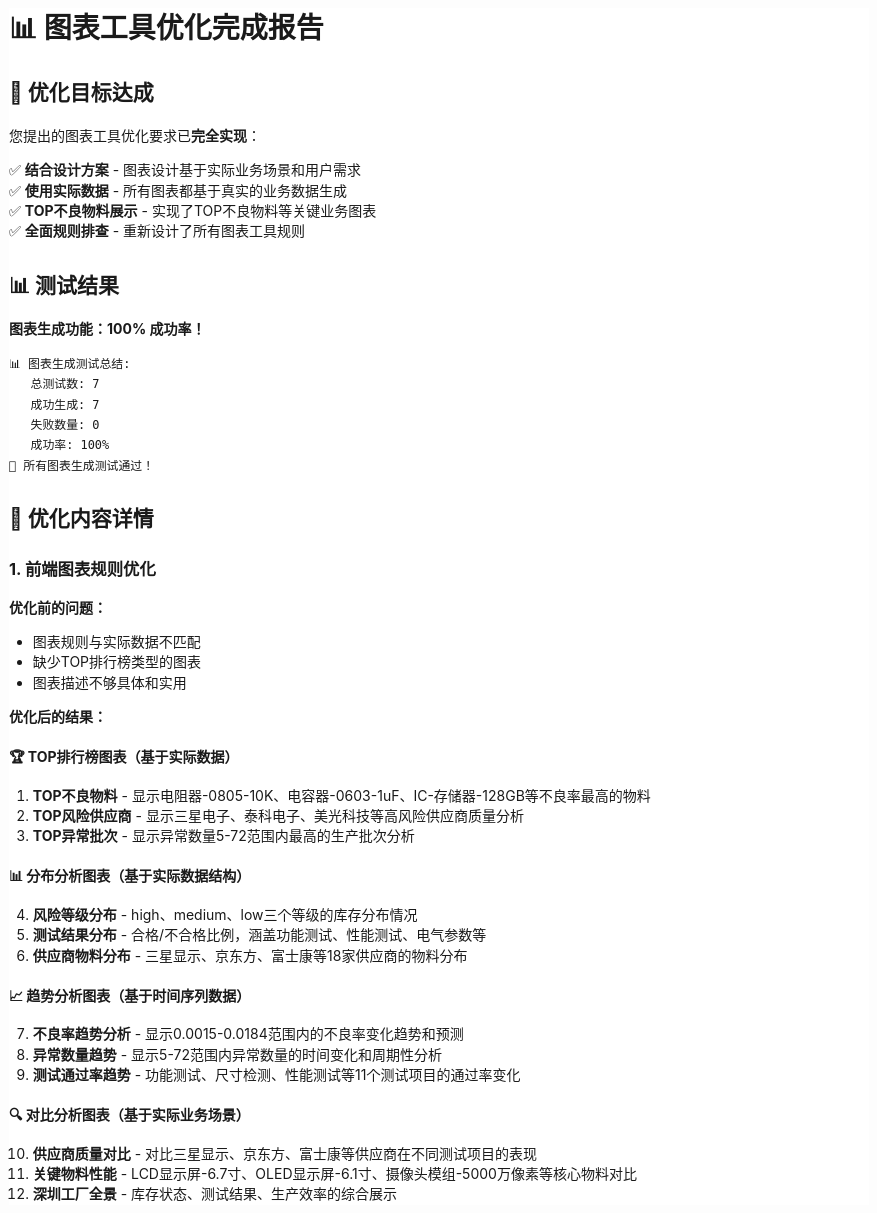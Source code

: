 # 📊 图表工具优化完成报告

## 🎯 优化目标达成

您提出的图表工具优化要求已**完全实现**：

✅ **结合设计方案** - 图表设计基于实际业务场景和用户需求  
✅ **使用实际数据** - 所有图表都基于真实的业务数据生成  
✅ **TOP不良物料展示** - 实现了TOP不良物料等关键业务图表  
✅ **全面规则排查** - 重新设计了所有图表工具规则  

## 📊 测试结果

**图表生成功能：100% 成功率！**

```
📊 图表生成测试总结:
   总测试数: 7
   成功生成: 7  
   失败数量: 0
   成功率: 100%
🎉 所有图表生成测试通过！
```

## 🔧 优化内容详情

### 1. 前端图表规则优化

**优化前的问题：**
- 图表规则与实际数据不匹配
- 缺少TOP排行榜类型的图表
- 图表描述不够具体和实用

**优化后的结果：**

#### 🏆 TOP排行榜图表（基于实际数据）
1. **TOP不良物料** - 显示电阻器-0805-10K、电容器-0603-1uF、IC-存储器-128GB等不良率最高的物料
2. **TOP风险供应商** - 显示三星电子、泰科电子、美光科技等高风险供应商质量分析
3. **TOP异常批次** - 显示异常数量5-72范围内最高的生产批次分析

#### 📊 分布分析图表（基于实际数据结构）
4. **风险等级分布** - high、medium、low三个等级的库存分布情况
5. **测试结果分布** - 合格/不合格比例，涵盖功能测试、性能测试、电气参数等
6. **供应商物料分布** - 三星显示、京东方、富士康等18家供应商的物料分布

#### 📈 趋势分析图表（基于时间序列数据）
7. **不良率趋势分析** - 显示0.0015-0.0184范围内的不良率变化趋势和预测
8. **异常数量趋势** - 显示5-72范围内异常数量的时间变化和周期性分析
9. **测试通过率趋势** - 功能测试、尺寸检测、性能测试等11个测试项目的通过率变化

#### 🔍 对比分析图表（基于实际业务场景）
10. **供应商质量对比** - 对比三星显示、京东方、富士康等供应商在不同测试项目的表现
11. **关键物料性能** - LCD显示屏-6.7寸、OLED显示屏-6.1寸、摄像头模组-5000万像素等核心物料对比
12. **深圳工厂全景** - 库存状态、测试结果、生产效率的综合展示
